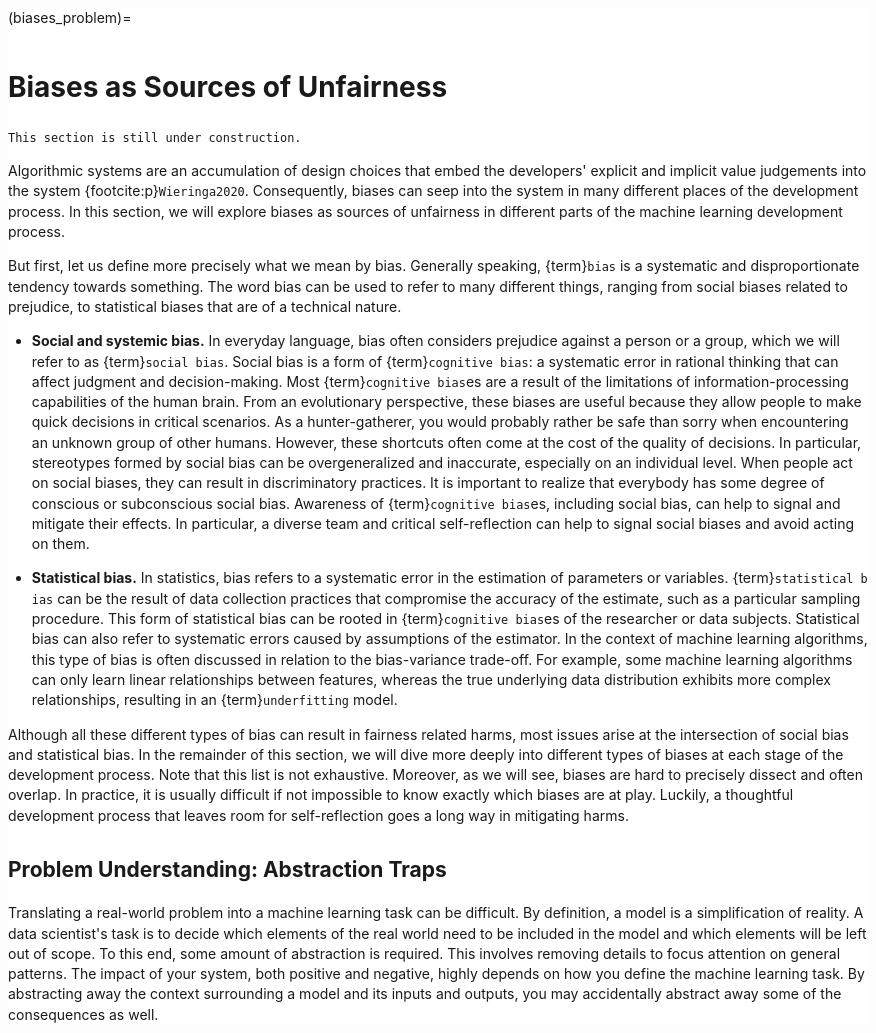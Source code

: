 (biases_problem)=
# Biases as Sources of Unfairness

```{warning}
This section is still under construction.
```

Algorithmic systems are an accumulation of design choices that embed the developers' explicit and implicit value judgements into the system {footcite:p}`Wieringa2020`. Consequently, biases can seep into the system in many different places of the development process. In this section, we will explore biases as sources of unfairness in different parts of the machine learning development process. 

But first, let us define more precisely what we mean by bias. Generally speaking, {term}`bias` is a systematic and disproportionate tendency towards something. The word bias can be used to refer to many different things, ranging from social biases related to prejudice, to statistical biases that are of a technical nature.

* **Social and systemic bias.** In everyday language, bias often considers prejudice against a person or a group, which we will refer to as {term}`social bias`. Social bias is a form of {term}`cognitive bias`: a systematic error in rational thinking that can affect judgment and decision-making. Most {term}`cognitive bias`es are a result of the limitations of information-processing capabilities of the human brain. From an evolutionary perspective, these biases are useful because they allow people to make quick decisions in critical scenarios. As a hunter-gatherer, you would probably rather be safe than sorry when encountering an unknown group of other humans. However, these shortcuts often come at the cost of the quality of decisions. In particular, stereotypes formed by social bias can be overgeneralized and inaccurate, especially on an individual level. When people act on social biases, they can result in discriminatory practices. It is important to realize that everybody has some degree of conscious or subconscious social bias. Awareness of {term}`cognitive bias`es, including social bias, can help to signal and mitigate their effects. In particular, a diverse team and critical self-reflection can help to signal social biases and avoid acting on them.

* **Statistical bias.** In statistics, bias refers to a systematic error in the estimation of parameters or variables. {term}`statistical bias` can be the result of data collection practices that compromise the accuracy of the estimate, such as a particular sampling procedure. This form of statistical bias can be rooted in {term}`cognitive bias`es of the researcher or data subjects. Statistical bias can also refer to systematic errors caused by assumptions of the estimator. In the context of machine learning algorithms, this type of bias is often discussed in relation to the bias-variance trade-off. For example, some machine learning algorithms can only learn linear relationships between features, whereas the true underlying data distribution exhibits more complex relationships, resulting in an {term}`underfitting` model.

Although all these different types of bias can result in fairness related harms, most issues arise at the intersection of social bias and statistical bias. In the remainder of this section, we will dive more deeply into different types of biases at each stage of the development process. Note that this list is not exhaustive. Moreover, as we will see, biases are hard to precisely dissect and often overlap. In practice, it is usually difficult if not impossible to know exactly which biases are at play. Luckily, a thoughtful development process that leaves room for self-reflection goes a long way in mitigating harms.

## Problem Understanding: Abstraction Traps
Translating a real-world problem into a machine learning task can be difficult. By definition, a model is a simplification of reality. A data scientist's task is to decide which elements of the real world need to be included in the model and which elements will be left out of scope. To this end, some amount of abstraction is required. This involves removing details to focus attention on general patterns. The impact of your system, both positive and negative, highly depends on how you define the machine learning task. By abstracting away the context surrounding a model and its inputs and outputs, you may accidentally abstract away some of the consequences as well.
